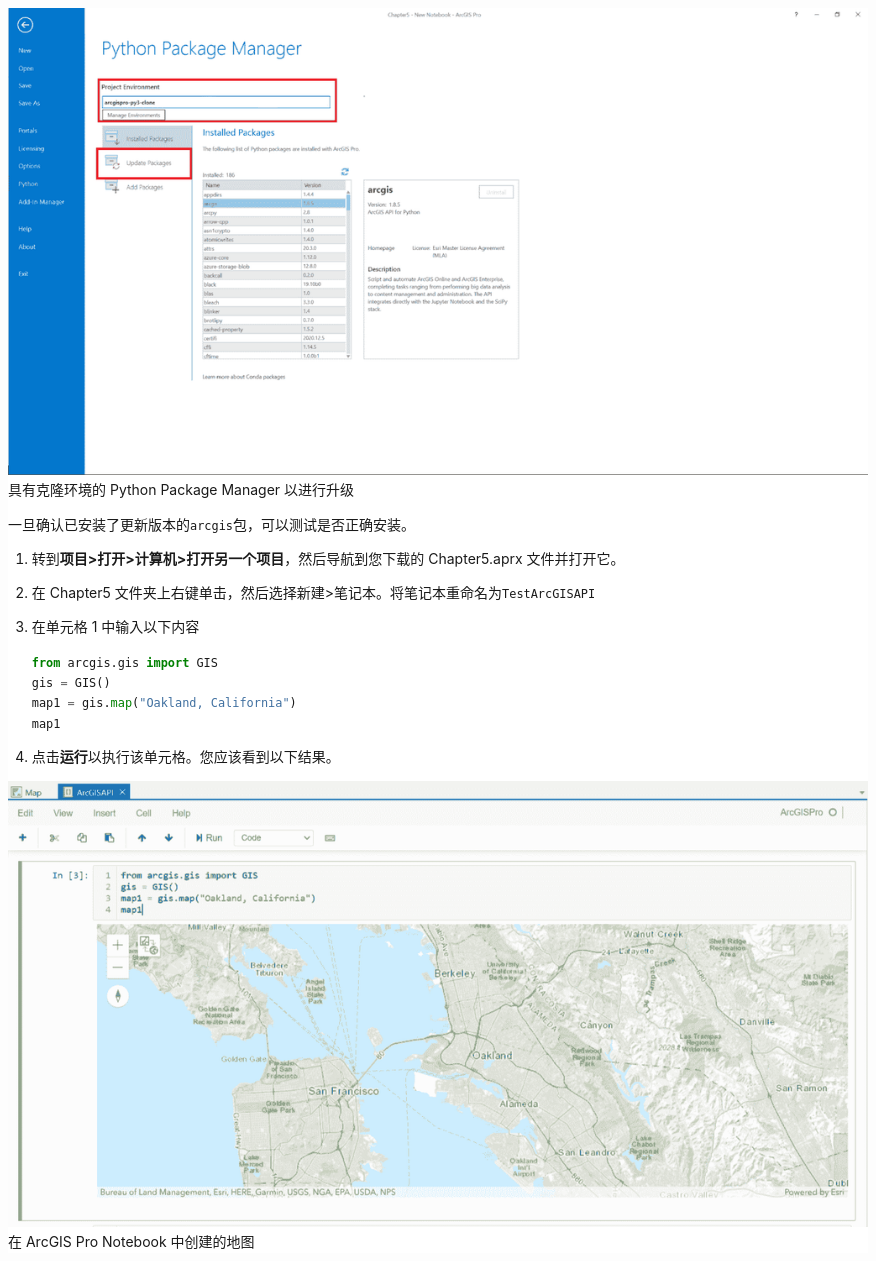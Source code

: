 ![](img/file81.png)具有克隆环境的 Python Package Manager 以进行升级

一旦确认已安装了更新版本的`arcgis`包，可以测试是否正确安装。

1.  转到**项目>打开>计算机>打开另一个项目**，然后导航到您下载的 Chapter5.aprx 文件并打开它。

1.  在 Chapter5 文件夹上右键单击，然后选择新建>笔记本。将笔记本重命名为`TestArcGISAPI`

1.  在单元格 1 中输入以下内容

    ```py
    from arcgis.gis import GIS
    gis = GIS()
    map1 = gis.map("Oakland, California")
    map1
    ```

1.  点击**运行**以执行该单元格。您应该看到以下结果。

![](img/file82.png)在 ArcGIS Pro Notebook 中创建的地图
